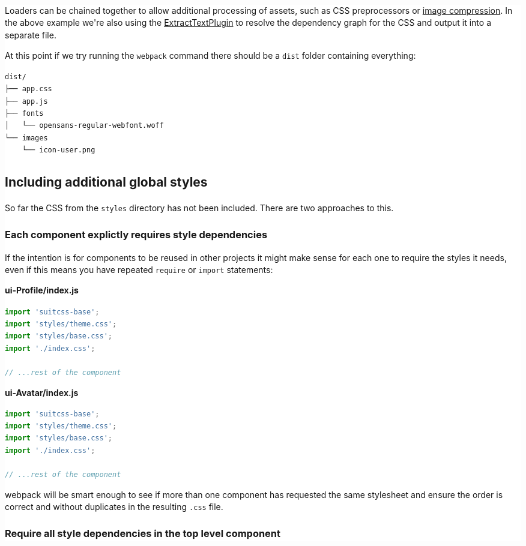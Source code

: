 Loaders can be chained together to allow additional processing of assets, such as CSS preprocessors or [image compression](https://github.com/tcoopman/image-webpack-loader). In the above example we're also using the [ExtractTextPlugin](http://webpack.github.io/docs/stylesheets.html#separate-css-bundle) to resolve the dependency graph for the CSS and output it into a separate file.

At this point if we try running the `webpack` command there should be a `dist` folder containing everything:

``` bash
dist/
├── app.css
├── app.js
├── fonts
│   └── opensans-regular-webfont.woff
└── images
    └── icon-user.png
```

## Including additional global styles

So far the CSS from the `styles` directory has not been included. There are two approaches to this.

### Each component explictly requires style dependencies

If the intention is for components to be reused in other projects it might make sense for each one to require the styles it needs, even if this means you have repeated `require` or `import` statements:

**ui-Profile/index.js**

``` js
import 'suitcss-base';
import 'styles/theme.css';
import 'styles/base.css';
import './index.css';

// ...rest of the component
```

**ui-Avatar/index.js**

``` js
import 'suitcss-base';
import 'styles/theme.css';
import 'styles/base.css';
import './index.css';

// ...rest of the component
```

webpack will be smart enough to see if more than one component has requested the same stylesheet and ensure the order is correct and without duplicates in the resulting `.css` file.

### Require all style dependencies in the top level component

